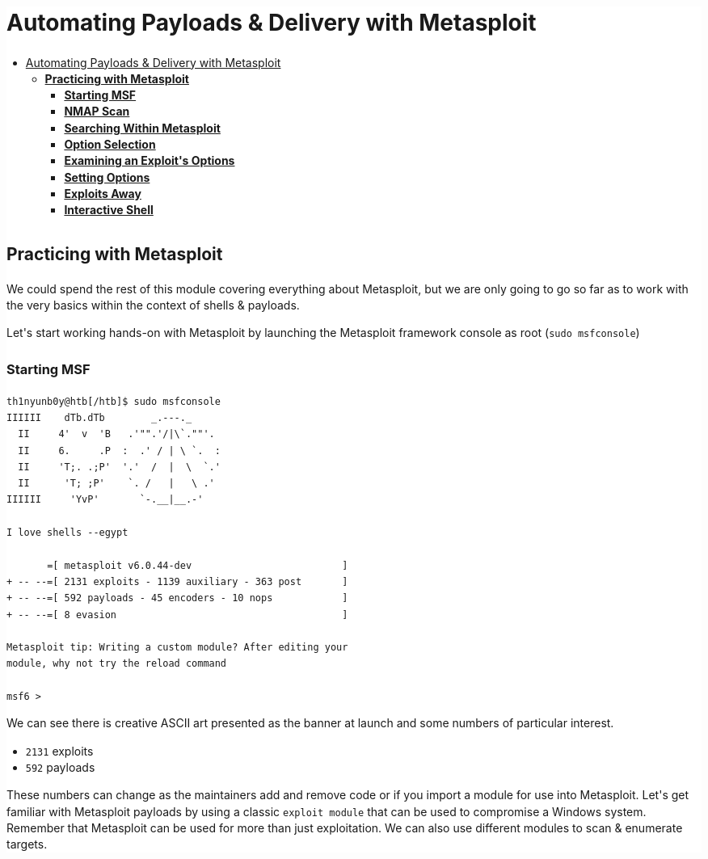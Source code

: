 # Automating Payloads & Delivery with Metasploit
- [Automating Payloads \& Delivery with Metasploit](#automating-payloads--delivery-with-metasploit)
  - [**Practicing with Metasploit**](#practicing-with-metasploit)
    - [**Starting MSF**](#starting-msf)
    - [**NMAP Scan**](#nmap-scan)
    - [**Searching Within Metasploit**](#searching-within-metasploit)
    - [**Option Selection**](#option-selection)
    - [**Examining an Exploit's Options**](#examining-an-exploits-options)
    - [**Setting Options**](#setting-options)
    - [**Exploits Away**](#exploits-away)
    - [**Interactive Shell**](#interactive-shell)

## **Practicing with Metasploit**

We could spend the rest of this module covering everything about Metasploit, but we are only going to go so far as to work with the very basics within the context of shells & payloads.

Let's start working hands-on with Metasploit by launching the Metasploit framework console as root (`sudo msfconsole`)

### **Starting MSF**

```
th1nyunb0y@htb[/htb]$ sudo msfconsole
IIIIII    dTb.dTb        _.---._
  II     4'  v  'B   .'"".'/|\`.""'.
  II     6.     .P  :  .' / | \ `.  :
  II     'T;. .;P'  '.'  /  |  \  `.'
  II      'T; ;P'    `. /   |   \ .'
IIIIII     'YvP'       `-.__|__.-'

I love shells --egypt

       =[ metasploit v6.0.44-dev                          ]
+ -- --=[ 2131 exploits - 1139 auxiliary - 363 post       ]
+ -- --=[ 592 payloads - 45 encoders - 10 nops            ]
+ -- --=[ 8 evasion                                       ]

Metasploit tip: Writing a custom module? After editing your
module, why not try the reload command

msf6 >

```

We can see there is creative ASCII art presented as the banner at launch and some numbers of particular interest.

- `2131` exploits
- `592` payloads

These numbers can change as the maintainers add and remove code or if you import a module for use into Metasploit. Let's get familiar with Metasploit payloads by using a classic `exploit module` that can be used to compromise a Windows system. Remember that Metasploit can be used for more than just exploitation. We can also use different modules to scan & enumerate targets.
